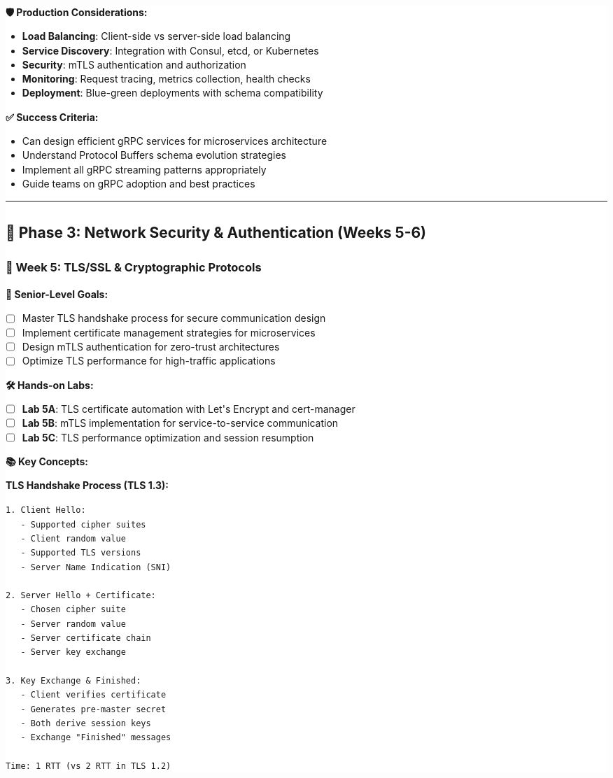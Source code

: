 **🛡️ Production Considerations:**
- **Load Balancing**: Client-side vs server-side load balancing
- **Service Discovery**: Integration with Consul, etcd, or Kubernetes
- **Security**: mTLS authentication and authorization
- **Monitoring**: Request tracing, metrics collection, health checks
- **Deployment**: Blue-green deployments with schema compatibility

**✅ Success Criteria:**
- Can design efficient gRPC services for microservices architecture
- Understand Protocol Buffers schema evolution strategies
- Implement all gRPC streaming patterns appropriately
- Guide teams on gRPC adoption and best practices

---

## 🎯 **Phase 3: Network Security & Authentication (Weeks 5-6)**

### **🔐 Week 5: TLS/SSL & Cryptographic Protocols**

**🎯 Senior-Level Goals:**
- [ ] Master TLS handshake process for secure communication design
- [ ] Implement certificate management strategies for microservices
- [ ] Design mTLS authentication for zero-trust architectures
- [ ] Optimize TLS performance for high-traffic applications

**🛠️ Hands-on Labs:**
- [ ] **Lab 5A**: TLS certificate automation with Let's Encrypt and cert-manager
- [ ] **Lab 5B**: mTLS implementation for service-to-service communication
- [ ] **Lab 5C**: TLS performance optimization and session resumption

**📚 Key Concepts:**

**TLS Handshake Process (TLS 1.3):**
```
1. Client Hello:
   - Supported cipher suites
   - Client random value
   - Supported TLS versions
   - Server Name Indication (SNI)

2. Server Hello + Certificate:
   - Chosen cipher suite
   - Server random value  
   - Server certificate chain
   - Server key exchange

3. Key Exchange & Finished:
   - Client verifies certificate
   - Generates pre-master secret
   - Both derive session keys
   - Exchange "Finished" messages

Time: 1 RTT (vs 2 RTT in TLS 1.2)
```
